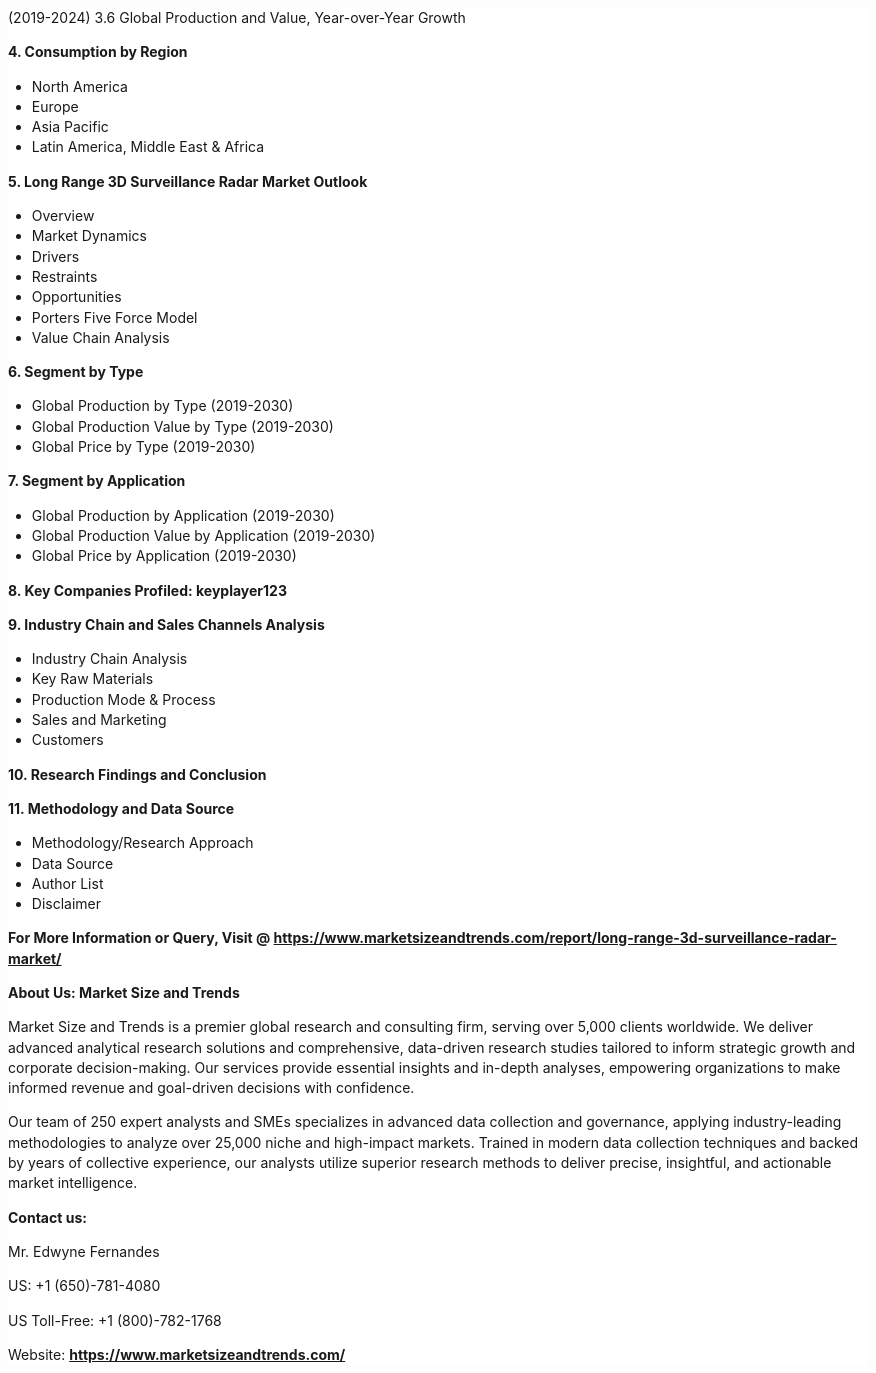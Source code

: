 (2019-2024) 3.6 Global Production and Value, Year-over-Year Growth</li></ul><p><strong>4. Consumption by Region</strong></p><ul><li>North America</li><li>Europe</li><li>Asia Pacific</li><li>Latin America, Middle East &amp; Africa</li></ul><p><strong>5. Long Range 3D Surveillance Radar Market Outlook</strong></p><ul><li>Overview</li><li>Market Dynamics</li><li>Drivers</li><li>Restraints</li><li>Opportunities</li><li>Porters Five Force Model</li><li>Value Chain Analysis&nbsp;</li></ul><p><strong>6. Segment by Type</strong></p><ul><li>Global Production by Type (2019-2030)</li><li>Global Production Value by Type (2019-2030)</li><li>Global Price by Type (2019-2030)</li></ul><p><strong>7. Segment by Application</strong></p><ul><li>Global Production by Application (2019-2030)</li><li>Global Production Value by Application (2019-2030)</li><li>Global Price by Application (2019-2030)</li></ul><p><strong>8. Key Companies Profiled: keyplayer123</strong></p><p><strong>9. Industry Chain and Sales Channels Analysis</strong></p><ul><li>Industry Chain Analysis</li><li>Key Raw Materials</li><li>Production Mode &amp; Process</li><li>Sales and Marketing</li><li>Customers</li></ul><p><strong>10. Research Findings and Conclusion</strong></p><p><strong>11. Methodology and Data Source</strong></p><ul><li>Methodology/Research Approach</li><li>Data Source</li><li>Author List</li><li>Disclaimer</li></ul></p><p><strong>For More Information or Query, Visit @ <a href="https://www.marketsizeandtrends.com/report/long-range-3d-surveillance-radar-market/">https://www.marketsizeandtrends.com/report/long-range-3d-surveillance-radar-market/</a></strong></p><p><strong>About Us: Market Size and Trends</strong></p><p>Market Size and Trends is a premier global research and consulting firm, serving over 5,000 clients worldwide. We deliver advanced analytical research solutions and comprehensive, data-driven research studies tailored to inform strategic growth and corporate decision-making. Our services provide essential insights and in-depth analyses, empowering organizations to make informed revenue and goal-driven decisions with confidence.</p><p>Our team of 250 expert analysts and SMEs specializes in advanced data collection and governance, applying industry-leading methodologies to analyze over 25,000 niche and high-impact markets. Trained in modern data collection techniques and backed by years of collective experience, our analysts utilize superior research methods to deliver precise, insightful, and actionable market intelligence.</p><p><strong>Contact us:</strong></p><p>Mr. Edwyne Fernandes</p><p>US: +1 (650)-781-4080</p><p>US Toll-Free: +1 (800)-782-1768</p><p>Website: <strong><a href="https://www.marketsizeandtrends.com/">https://www.marketsizeandtrends.com/</a></strong></p>
